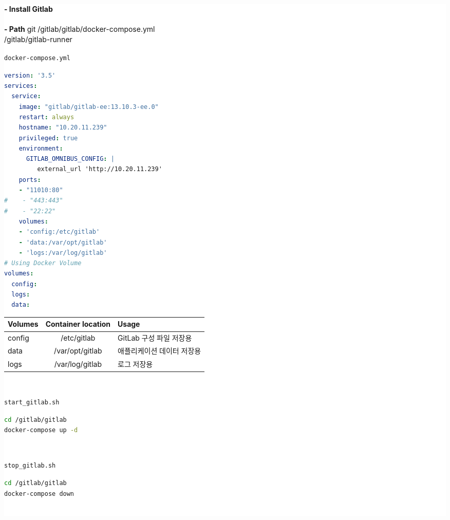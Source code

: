 #### - Install Gitlab  

**- Path**  git
/gitlab/gitlab/docker-compose.yml  
/gitlab/gitlab-runner  

`docker-compose.yml` 
```yml
version: '3.5'
services:
  service:
    image: "gitlab/gitlab-ee:13.10.3-ee.0"
    restart: always
    hostname: "10.20.11.239"
    privileged: true
    environment:
      GITLAB_OMNIBUS_CONFIG: |
         external_url 'http://10.20.11.239'
    ports:
    - "11010:80"
#    - "443:443"
#    - "22:22"
    volumes:
    - 'config:/etc/gitlab'
    - 'data:/var/opt/gitlab'
    - 'logs:/var/log/gitlab'
# Using Docker Volume
volumes:
  config:
  logs:
  data:
```

| Volumes | Container location | Usage |
|---|:---:|:---|
| config | /etc/gitlab | GitLab 구성 파일 저장용 |
| data | /var/opt/gitlab | 애플리케이션 데이터 저장용 |
| logs | /var/log/gitlab | 로그 저장용 |

<br>

`start_gitlab.sh`
```bash
cd /gitlab/gitlab
docker-compose up -d
```
<br>


`stop_gitlab.sh`
```bash
cd /gitlab/gitlab
docker-compose down
```
<br>
